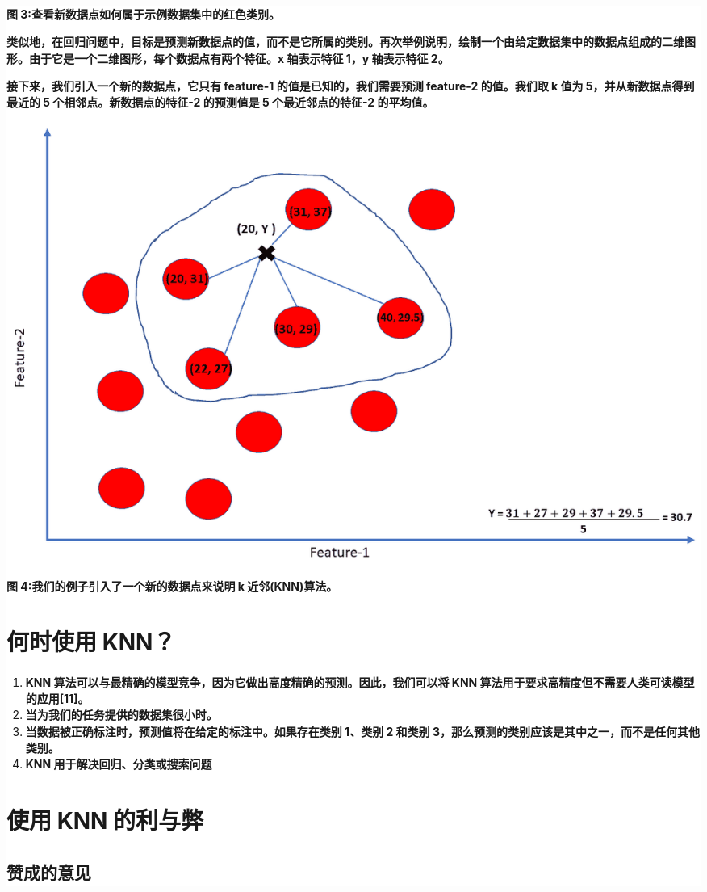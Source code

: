 **图 3:查看新数据点如何属于示例数据集中的红色类别。**

**类似地，在回归问题中，目标是预测新数据点的值，而不是它所属的类别。再次举例说明，绘制一个由给定数据集中的数据点组成的二维图形。由于它是一个二维图形，每个数据点有两个特征。x 轴表示特征 1，y 轴表示特征 2。**

**接下来，我们引入一个新的数据点，它只有 feature-1 的值是已知的，我们需要预测 feature-2 的值。我们取 k 值为 5，并从新数据点得到最近的 5 个相邻点。新数据点的特征-2 的预测值是 5 个最近邻点的特征-2 的平均值。**

**![](img/82a544781426d84bb3e490fcb5d69ce7.png)**

**图 4:我们的例子引入了一个新的数据点来说明 k 近邻(KNN)算法。**

# **何时使用 KNN？**

1.  **KNN 算法可以与最精确的模型竞争，因为它做出高度精确的预测。因此，我们可以将 KNN 算法用于要求高精度但不需要人类可读模型的应用[11]。**
2.  **当为我们的任务提供的数据集很小时。**
3.  **当数据被正确标注时，预测值将在给定的标注中。如果存在类别 1、类别 2 和类别 3，那么预测的类别应该是其中之一，而不是任何其他类别。**
4.  **KNN 用于解决回归、分类或搜索问题**

# **使用 KNN 的利与弊**

## **赞成的意见**
